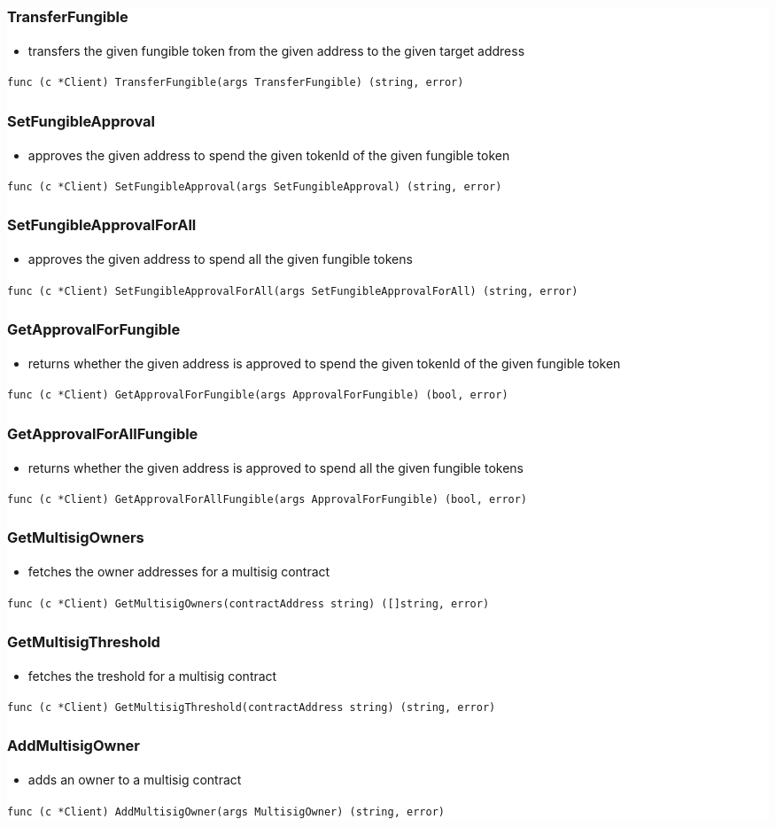 ### TransferFungible
- transfers the given fungible token from the given address to the given target address

```
func (c *Client) TransferFungible(args TransferFungible) (string, error)
```

### SetFungibleApproval
- approves the given address to spend the given tokenId of the given fungible token

```
func (c *Client) SetFungibleApproval(args SetFungibleApproval) (string, error)
```

### SetFungibleApprovalForAll
- approves the given address to spend all the given fungible tokens

```
func (c *Client) SetFungibleApprovalForAll(args SetFungibleApprovalForAll) (string, error)
```

### GetApprovalForFungible
- returns whether the given address is approved to spend the given tokenId of the given fungible token

```
func (c *Client) GetApprovalForFungible(args ApprovalForFungible) (bool, error)
```

### GetApprovalForAllFungible
- returns whether the given address is approved to spend all the given fungible tokens

```
func (c *Client) GetApprovalForAllFungible(args ApprovalForFungible) (bool, error)
```

### GetMultisigOwners
- fetches the owner addresses for a multisig contract

```
func (c *Client) GetMultisigOwners(contractAddress string) ([]string, error)
```

### GetMultisigThreshold
- fetches the treshold for a multisig contract

```
func (c *Client) GetMultisigThreshold(contractAddress string) (string, error)
```

### AddMultisigOwner
- adds an owner to a multisig contract

```
func (c *Client) AddMultisigOwner(args MultisigOwner) (string, error)
```
